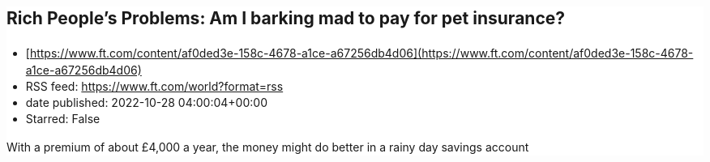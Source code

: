 ## Rich People’s Problems: Am I barking mad to pay for pet insurance?
 - [https://www.ft.com/content/af0ded3e-158c-4678-a1ce-a67256db4d06](https://www.ft.com/content/af0ded3e-158c-4678-a1ce-a67256db4d06)
 - RSS feed: https://www.ft.com/world?format=rss
 - date published: 2022-10-28 04:00:04+00:00
 - Starred: False

With a premium of about £4,000 a year, the money might do better in a rainy day savings account
